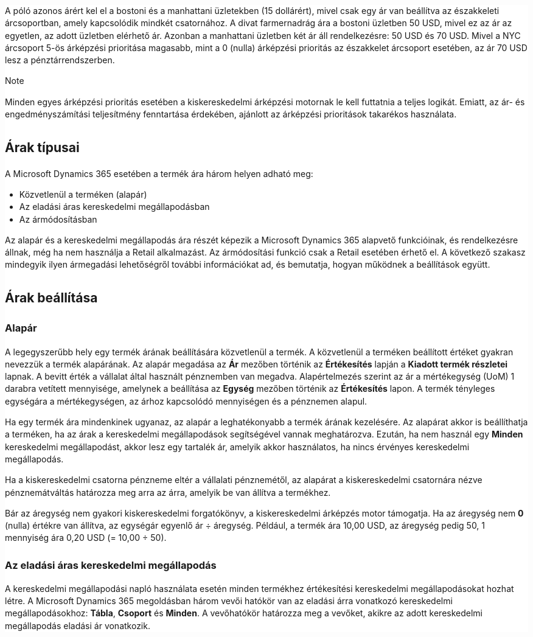 A póló azonos árért kel el a bostoni és a manhattani üzletekben (15 dollárért), mivel csak egy ár van beállítva az északkeleti árcsoportban, amely kapcsolódik mindkét csatornához. A divat farmernadrág ára a bostoni üzletben 50 USD, mivel ez az ár az egyetlen, az adott üzletben elérhető ár. Azonban a manhattani üzletben két ár áll rendelkezésre: 50 USD és 70 USD. Mivel a NYC árcsoport 5-ös árképzési prioritása magasabb, mint a 0 (nulla) árképzési prioritás az északkelet árcsoport esetében, az ár 70 USD lesz a pénztárrendszerben.

> [!NOTE]
> Minden egyes árképzési prioritás esetében a kiskereskedelmi árképzési motornak le kell futtatnia a teljes logikát. Emiatt, az ár- és engedményszámítási teljesítmény fenntartása érdekében, ajánlott az árképzési prioritások takarékos használata.

## <a name="types-of-prices"></a>Árak típusai

A Microsoft Dynamics 365 esetében a termék ára három helyen adható meg:

- Közvetlenül a terméken (alapár)
- Az eladási áras kereskedelmi megállapodásban
- Az ármódosításban

Az alapár és a kereskedelmi megállapodás ára részét képezik a Microsoft Dynamics 365 alapvető funkcióinak, és rendelkezésre állnak, még ha nem használja a Retail alkalmazást. Az ármódosítási funkció csak a Retail esetében érhető el. A következő szakasz mindegyik ilyen ármegadási lehetőségről további információkat ad, és bemutatja, hogyan működnek a beállítások együtt.

## <a name="setting-prices"></a>Árak beállítása

### <a name="base-price"></a>Alapár

A legegyszerűbb hely egy termék árának beállítására közvetlenül a termék. A közvetlenül a terméken beállított értéket gyakran nevezzük a termék alapárának. Az alapár megadása az **Ár** mezőben történik az **Értékesítés** lapján a **Kiadott termék részletei** lapnak. A bevitt érték a vállalat által használt pénznemben van megadva. Alapértelmezés szerint az ár a mértékegység (UoM) 1 darabra vetített mennyisége, amelynek a beállítása az **Egység** mezőben történik az **Értékesítés** lapon. A termék tényleges egységára a mértékegységen, az árhoz kapcsolódó mennyiségen és a pénznemen alapul.

Ha egy termék ára mindenkinek ugyanaz, az alapár a leghatékonyabb a termék árának kezelésére. Az alapárat akkor is beállíthatja a terméken, ha az árak a kereskedelmi megállapodások segítségével vannak meghatározva. Ezután, ha nem használ egy **Minden** kereskedelmi megállapodást, akkor lesz egy tartalék ár, amelyik akkor használatos, ha nincs érvényes kereskedelmi megállapodás.

Ha a kiskereskedelmi csatorna pénzneme eltér a vállalati pénznemétől, az alapárat a kiskereskedelmi csatornára nézve pénznemátváltás határozza meg arra az árra, amelyik be van állítva a termékhez.

Bár az áregység nem gyakori kiskereskedelmi forgatókönyv, a kiskereskedelmi árképzés motor támogatja. Ha az áregység nem **0** (nulla) értékre van állítva, az egységár egyenlő ár ÷ áregység. Például, a termék ára 10,00 USD, az áregység pedig 50, 1 mennyiség ára 0,20 USD (= 10,00 ÷ 50).

### <a name="sales-price-trade-agreement"></a>Az eladási áras kereskedelmi megállapodás

A kereskedelmi megállapodási napló használata esetén minden termékhez értékesítési kereskedelmi megállapodásokat hozhat létre. A Microsoft Dynamics 365 megoldásban három vevői hatókör van az eladási árra vonatkozó kereskedelmi megállapodásokhoz: **Tábla**, **Csoport** és **Minden**. A vevőhatókör határozza meg a vevőket, akikre az adott kereskedelmi megállapodás eladási ár vonatkozik.
